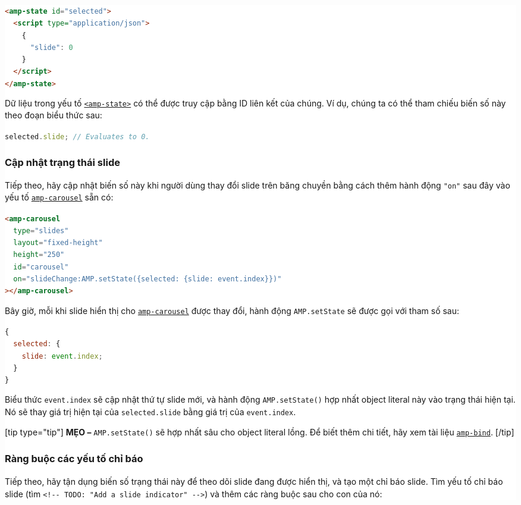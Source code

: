 ```html
<amp-state id="selected">
  <script type="application/json">
    {
      "slide": 0
    }
  </script>
</amp-state>
```

Dữ liệu trong yếu tố [`<amp-state>`](../../../../documentation/components/reference/amp-bind.md#state) có thể được truy cập bằng ID liên kết của chúng. Ví dụ, chúng ta có thể tham chiếu biến số này theo đoạn biểu thức sau:

```javascript
selected.slide; // Evaluates to 0.
```

### Cập nhật trạng thái slide

Tiếp theo, hãy cập nhật biến số này khi người dùng thay đổi slide trên băng chuyền bằng cách thêm hành động `"on"` sau đây vào yếu tố [`amp-carousel`](../../../../documentation/components/reference/amp-carousel.md) sẵn có:

```html
<amp-carousel
  type="slides"
  layout="fixed-height"
  height="250"
  id="carousel"
  on="slideChange:AMP.setState({selected: {slide: event.index}})"
></amp-carousel>
```

Bây giờ, mỗi khi slide hiển thị cho [`amp-carousel`](../../../../documentation/components/reference/amp-carousel.md) được thay đổi, hành động `AMP.setState` sẽ được gọi với tham số sau:

```javascript
{
  selected: {
    slide: event.index;
  }
}
```

Biểu thức `event.index` sẽ cập nhật thứ tự slide mới, và hành động `AMP.setState()` hợp nhất object literal này vào trạng thái hiện tại. Nó sẽ thay giá trị hiện tại của `selected.slide` bằng giá trị của `event.index`.

[tip type="tip"] **MẸO –** `AMP.setState()` sẽ hợp nhất sâu cho object literal lồng. Để biết thêm chi tiết, hãy xem tài liệu [`amp-bind`](../../../../documentation/components/reference/amp-bind.md). [/tip]

### Ràng buộc các yếu tố chỉ báo

Tiếp theo, hãy tận dụng biến số trạng thái này để theo dõi slide đang được hiển thị, và tạo một chỉ báo slide. Tìm yếu tố chỉ báo slide (tìm `<!-- TODO: "Add a slide indicator" -->`) và thêm các ràng buộc sau cho con của nó:
